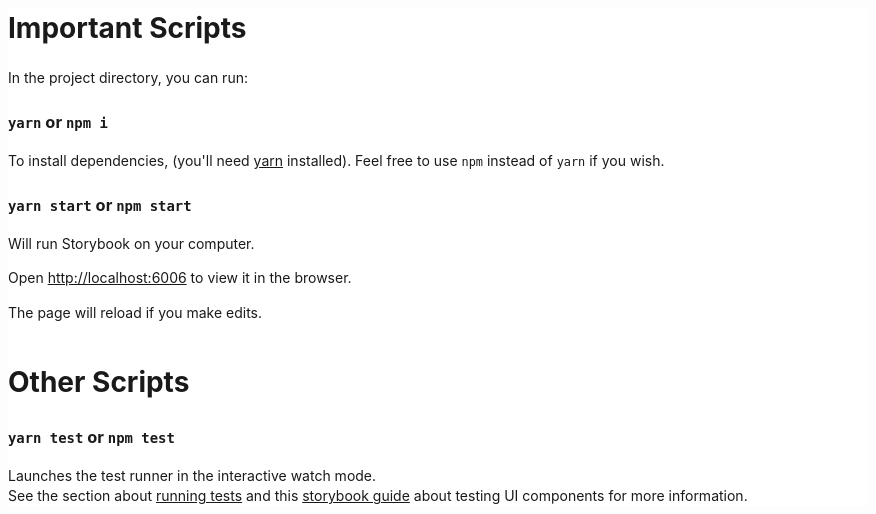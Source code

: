 # Important Scripts

In the project directory, you can run:

### `yarn` or `npm i`

To install dependencies, (you'll need [yarn](https://yarnpkg.com/) installed). Feel free to use `npm` instead of `yarn` if you wish.

### `yarn start` or `npm start`

Will run Storybook on your computer.

Open [http://localhost:6006](http://localhost:6006) to view it in the browser.

The page will reload if you make edits.

# Other Scripts

### `yarn test` or `npm test`

Launches the test runner in the interactive watch mode.<br />
See the section about [running tests](https://facebook.github.io/create-react-app/docs/running-tests) and this [storybook guide](https://www.learnstorybook.com/intro-to-storybook/react/en/test/) about testing UI components for more information.

